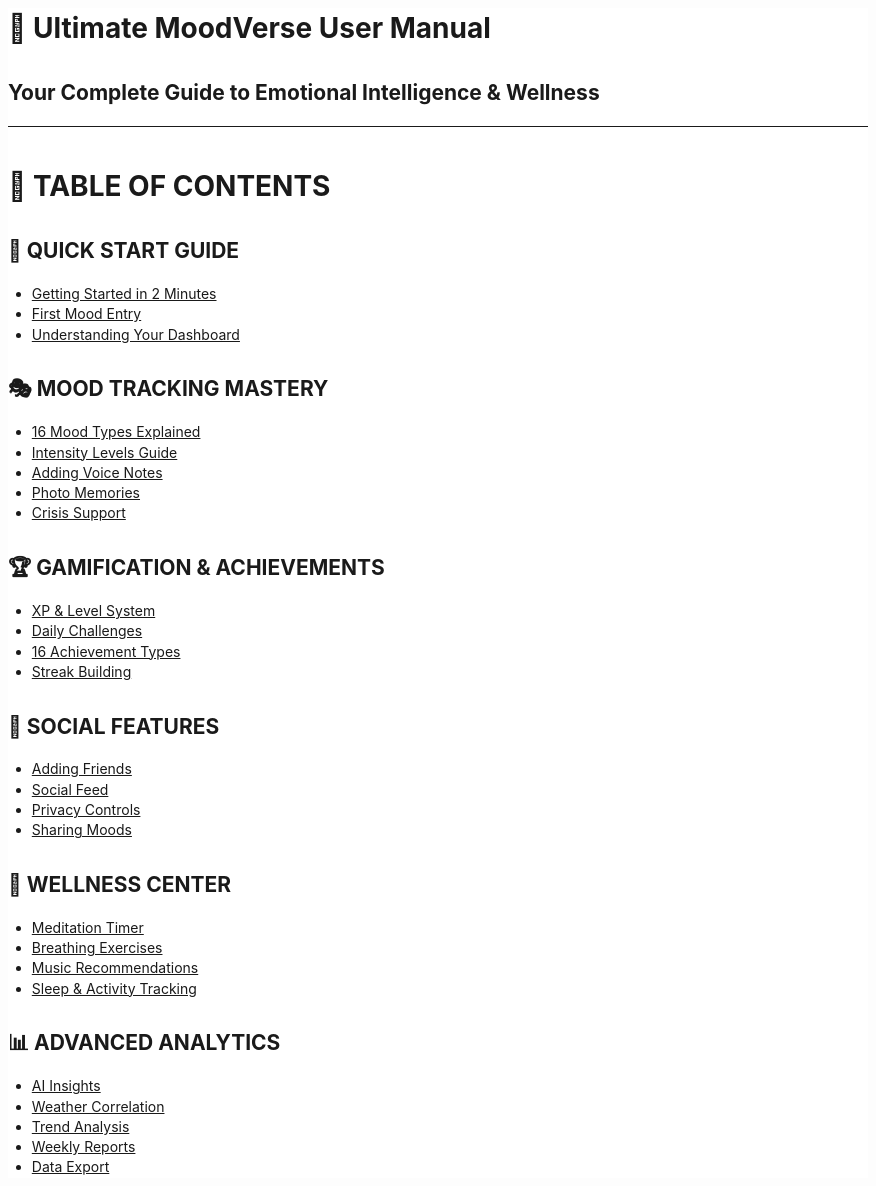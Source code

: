 # 🌟 Ultimate MoodVerse User Manual
## Your Complete Guide to Emotional Intelligence & Wellness

---

# 📖 TABLE OF CONTENTS

## 🚀 QUICK START GUIDE
- [Getting Started in 2 Minutes](#getting-started)
- [First Mood Entry](#first-mood)
- [Understanding Your Dashboard](#dashboard)

## 🎭 MOOD TRACKING MASTERY
- [16 Mood Types Explained](#mood-types)
- [Intensity Levels Guide](#intensity)
- [Adding Voice Notes](#voice-notes)
- [Photo Memories](#photos)
- [Crisis Support](#crisis)

## 🏆 GAMIFICATION & ACHIEVEMENTS
- [XP & Level System](#levels)
- [Daily Challenges](#challenges)
- [16 Achievement Types](#achievements)
- [Streak Building](#streaks)

## 👥 SOCIAL FEATURES
- [Adding Friends](#friends)
- [Social Feed](#social-feed)
- [Privacy Controls](#privacy)
- [Sharing Moods](#sharing)

## 🧘 WELLNESS CENTER
- [Meditation Timer](#meditation)
- [Breathing Exercises](#breathing)
- [Music Recommendations](#music)
- [Sleep & Activity Tracking](#wellness-tracking)

## 📊 ADVANCED ANALYTICS
- [AI Insights](#ai-insights)
- [Weather Correlation](#weather)
- [Trend Analysis](#trends)
- [Weekly Reports](#reports)
- [Data Export](#export)

